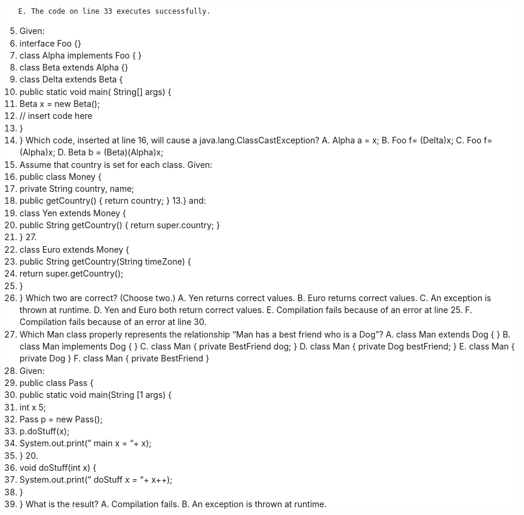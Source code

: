        E. The code on line 33 executes successfully.
5.  Given:
   100. interface Foo {}
   110. class Alpha implements Foo { }
   120. class Beta extends Alpha {}
   130. class Delta extends Beta {
   140. public static void main( String[] args) {
   150. Beta x = new Beta();
   160. // insert code here
   170. }
   180. }
       Which code, inserted at line 16, will cause a
       java.lang.ClassCastException?
       A. Alpha a = x;
       B. Foo f= (Delta)x;
       C. Foo f= (Alpha)x;
       D. Beta b = (Beta)(Alpha)x;
6.  Assume that country is set for each class.
   Given:
   100. public class Money {
   110. private String country, name;
   120. public getCountry() { return country; }
       13.}
       and:
   130. class Yen extends Money {
   140. public String getCountry() { return super.country; }
   150. }
       27.
   160. class Euro extends Money {
   170. public String getCountry(String timeZone) {
   180. return super.getCountry();
   190. }
   200. }
       Which two are correct? (Choose two.)
       A. Yen returns correct values.
       B. Euro returns correct values.
       C. An exception is thrown at runtime.
       D. Yen and Euro both return correct values.
       E. Compilation fails because of an error at line 25.
       F. Compilation fails because of an error at line 30.
7.  Which Man class properly represents the relationship “Man has a best
   friend who is a Dog”?
   A. class Man extends Dog { }
   B. class Man implements Dog { }
   C. class Man { private BestFriend dog; }
   D. class Man { private Dog bestFriend; }
   E. class Man { private Dog<bestFriend> }
   F. class Man { private BestFriend<dog> }
8.  Given:
   133. public class Pass {
   143. public static void main(String [1 args) {
   153. int x 5;
   163. Pass p = new Pass();
   173. p.doStuff(x);
   183. System.out.print(” main x = “+ x);
   193. }
       20.
   203. void doStuff(int x) {
   213. System.out.print(” doStuff x = “+ x++);
   223. }
   233. }
       What is the result?
       A. Compilation fails.
       B. An exception is thrown at runtime.